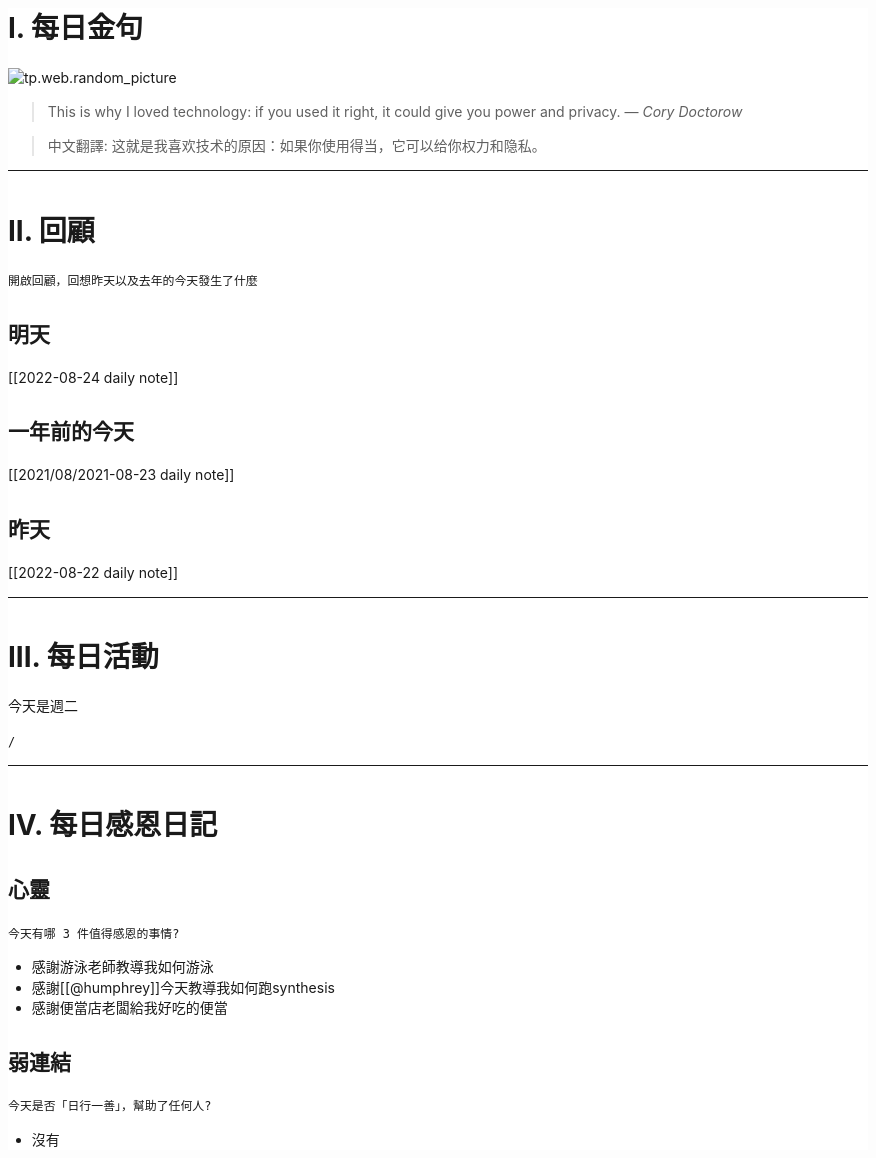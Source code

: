 # I. 每日金句
![tp.web.random_picture](https://images.unsplash.com/photo-1660808600060-07b7115f3611?crop=entropy&cs=tinysrgb&fit=crop&fm=jpg&h=1080&ixid=MnwxfDB8MXxyYW5kb218MHx8fHx8fHx8MTY2MTIxNDc0Mg&ixlib=rb-1.2.1&q=80&w=1920) <br>
> This is why I loved technology: if you used it right, it could give you power and privacy.
> — <cite>Cory Doctorow</cite>

>中文翻譯:
>这就是我喜欢技术的原因：如果你使用得当，它可以给你权力和隐私。
---

# II. 回顧
```note-brown
開啟回顧，回想昨天以及去年的今天發生了什麼
```

## 明天
[[2022-08-24 daily note]]

## 一年前的今天
[[2021/08/2021-08-23 daily note]]

## 昨天
[[2022-08-22 daily note]] 


---
# III. 每日活動
今天是週二
```ActivityHistory
/

```

---
# IV. 每日感恩日記
## 心靈
```note-brown
今天有哪 3 件值得感恩的事情?
```
- 感謝游泳老師教導我如何游泳
- 感謝[[@humphrey]]今天教導我如何跑synthesis
- 感謝便當店老闆給我好吃的便當

## 弱連結
```note-brown
今天是否「日行一善」，幫助了任何人?
```
- 沒有
